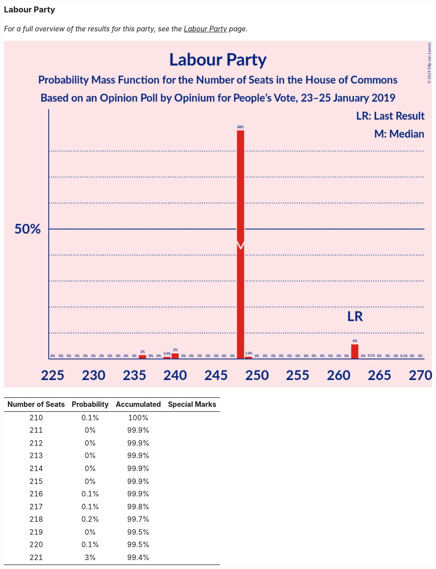 ### Labour Party

*For a full overview of the results for this party, see the [Labour Party](party-labourparty.html) page.*

![Graph with seats probability mass function not yet produced](2019-01-25-Opinium-seats-pmf-labourparty.png "Seats Probability Mass Function")

| Number of Seats | Probability | Accumulated | Special Marks |
|:---------------:|:-----------:|:-----------:|:-------------:|
| 210 | 0.1% | 100% |  |
| 211 | 0% | 99.9% |  |
| 212 | 0% | 99.9% |  |
| 213 | 0% | 99.9% |  |
| 214 | 0% | 99.9% |  |
| 215 | 0% | 99.9% |  |
| 216 | 0.1% | 99.9% |  |
| 217 | 0.1% | 99.8% |  |
| 218 | 0.2% | 99.7% |  |
| 219 | 0% | 99.5% |  |
| 220 | 0.1% | 99.5% |  |
| 221 | 3% | 99.4% |  |